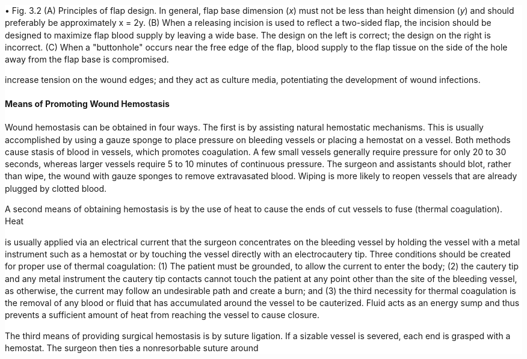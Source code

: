 • Fig. 3.2 (A) Principles of flap design. In general, flap base dimension (*x*) must not be less than height dimension (*y*) and should preferably be approximately x = 2y. (B) When a releasing incision is used to reflect a two-sided flap, the incision should be designed to maximize flap blood supply by leaving a wide base. The design on the left is correct; the design on the right is incorrect. (C) When a "buttonhole" occurs near the free edge of the flap, blood supply to the flap tissue on the side of the hole away from the flap base is compromised.

increase tension on the wound edges; and they act as culture media, potentiating the development of wound infections.

#### Means of Promoting Wound Hemostasis

Wound hemostasis can be obtained in four ways. The first is by assisting natural hemostatic mechanisms. This is usually accomplished by using a gauze sponge to place pressure on bleeding vessels or placing a hemostat on a vessel. Both methods cause stasis of blood in vessels, which promotes coagulation. A few small vessels generally require pressure for only 20 to 30 seconds, whereas larger vessels require 5 to 10 minutes of continuous pressure. The surgeon and assistants should blot, rather than wipe, the wound with gauze sponges to remove extravasated blood. Wiping is more likely to reopen vessels that are already plugged by clotted blood.

A second means of obtaining hemostasis is by the use of heat to cause the ends of cut vessels to fuse (thermal coagulation). Heat

is usually applied via an electrical current that the surgeon concentrates on the bleeding vessel by holding the vessel with a metal instrument such as a hemostat or by touching the vessel directly with an electrocautery tip. Three conditions should be created for proper use of thermal coagulation: (1) The patient must be grounded, to allow the current to enter the body; (2) the cautery tip and any metal instrument the cautery tip contacts cannot touch the patient at any point other than the site of the bleeding vessel, as otherwise, the current may follow an undesirable path and create a burn; and (3) the third necessity for thermal coagulation is the removal of any blood or fluid that has accumulated around the vessel to be cauterized. Fluid acts as an energy sump and thus prevents a sufficient amount of heat from reaching the vessel to cause closure.

The third means of providing surgical hemostasis is by suture ligation. If a sizable vessel is severed, each end is grasped with a hemostat. The surgeon then ties a nonresorbable suture around
